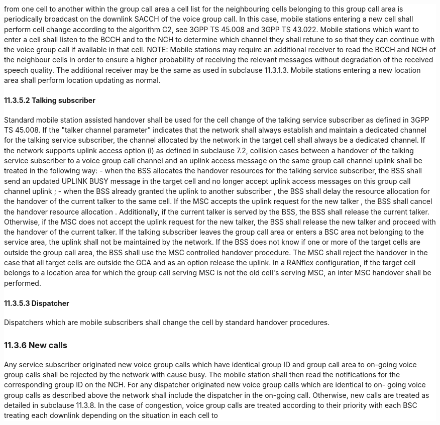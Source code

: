 from one cell to another within the group call area a cell list for the
neighbouring cells belonging to this group call area is periodically broadcast
on the downlink SACCH of the voice group call. In this case, mobile stations
entering a new cell shall perform cell change according to the algorithm C2,
see 3GPP TS 45.008 and 3GPP TS 43.022.
Mobile stations which want to enter a cell shall listen to the BCCH and to the
NCH to determine which channel they shall retune to so that they can continue
with the voice group call if available in that cell.
NOTE: Mobile stations may require an additional receiver to read the BCCH and
NCH of the neighbour cells in order to ensure a higher probability of
receiving the relevant messages without degradation of the received speech
quality. The additional receiver may be the same as used in subclause
11.3.1.3.
Mobile stations entering a new location area shall perform location updating
as normal.
#### 11.3.5.2 Talking subscriber
Standard mobile station assisted handover shall be used for the cell change of
the talking service subscriber as defined in 3GPP TS 45.008.
If the \"talker channel parameter\" indicates that the network shall always
establish and maintain a dedicated channel for the talking service subscriber,
the channel allocated by the network in the target cell shall always be a
dedicated channel.
If the network supports uplink access option (i) as defined in subclause 7.2,
collision cases between a handover of the talking service subscriber to a
voice group call channel and an uplink access message on the same group call
channel uplink shall be treated in the following way:
\- when the BSS allocates the handover resources for the talking service
subscriber, the BSS shall send an updated UPLINK BUSY message in the target
cell and no longer accept uplink access messages on this group call channel
uplink ;
\- when the BSS already granted the uplink to another subscriber , the BSS
shall delay the resource allocation for the handover of the current talker to
the same cell. If the MSC accepts the uplink request for the new talker , the
BSS shall cancel the handover resource allocation . Additionally, if the
current talker is served by the BSS, the BSS shall release the current talker.
Otherwise, if the MSC does not accept the uplink request for the new talker,
the BSS shall release the new talker and proceed with the handover of the
current talker.
If the talking subscriber leaves the group call area or enters a BSC area not
belonging to the service area, the uplink shall not be maintained by the
network.
If the BSS does not know if one or more of the target cells are outside the
group call area, the BSS shall use the MSC controlled handover procedure. The
MSC shall reject the handover in the case that all target cells are outside
the GCA and as an option release the uplink.
In a RANflex configuration, if the target cell belongs to a location area for
which the group call serving MSC is not the old cell\'s serving MSC, an inter
MSC handover shall be performed.
#### 11.3.5.3 Dispatcher
Dispatchers which are mobile subscribers shall change the cell by standard
handover procedures.
### 11.3.6 New calls
Any service subscriber originated new voice group calls which have identical
group ID and group call area to on-going voice group calls shall be rejected
by the network with cause busy. The mobile station shall then read the
notifications for the corresponding group ID on the NCH.
For any dispatcher originated new voice group calls which are identical to on-
going voice group calls as described above the network shall include the
dispatcher in the on-going call.
Otherwise, new calls are treated as detailed in subclause 11.3.8. In the case
of congestion, voice group calls are treated according to their priority with
each BSC treating each downlink depending on the situation in each cell to
